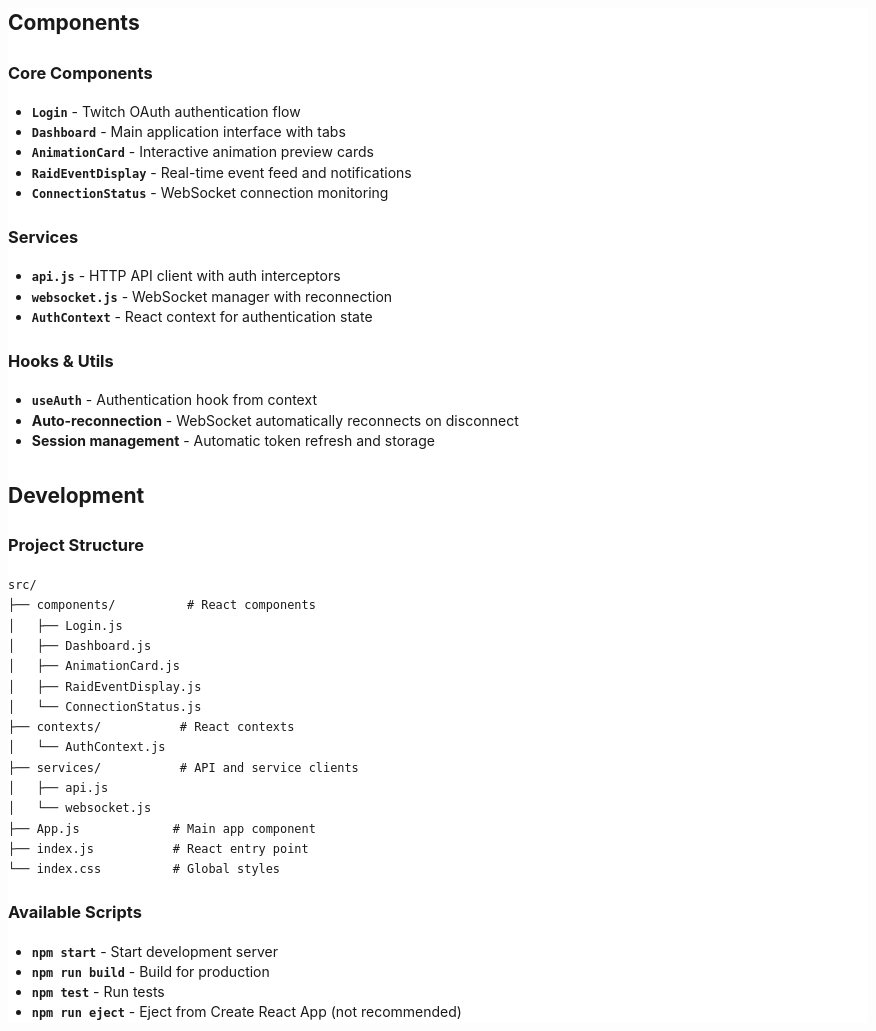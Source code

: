 ## Components

### Core Components

- **`Login`** - Twitch OAuth authentication flow
- **`Dashboard`** - Main application interface with tabs
- **`AnimationCard`** - Interactive animation preview cards
- **`RaidEventDisplay`** - Real-time event feed and notifications
- **`ConnectionStatus`** - WebSocket connection monitoring

### Services

- **`api.js`** - HTTP API client with auth interceptors
- **`websocket.js`** - WebSocket manager with reconnection
- **`AuthContext`** - React context for authentication state

### Hooks & Utils

- **`useAuth`** - Authentication hook from context
- **Auto-reconnection** - WebSocket automatically reconnects on disconnect
- **Session management** - Automatic token refresh and storage

## Development

### Project Structure

```
src/
├── components/          # React components
│   ├── Login.js
│   ├── Dashboard.js
│   ├── AnimationCard.js
│   ├── RaidEventDisplay.js
│   └── ConnectionStatus.js
├── contexts/           # React contexts
│   └── AuthContext.js
├── services/           # API and service clients
│   ├── api.js
│   └── websocket.js
├── App.js             # Main app component
├── index.js           # React entry point
└── index.css          # Global styles
```

### Available Scripts

- **`npm start`** - Start development server
- **`npm run build`** - Build for production
- **`npm test`** - Run tests
- **`npm run eject`** - Eject from Create React App (not recommended)
